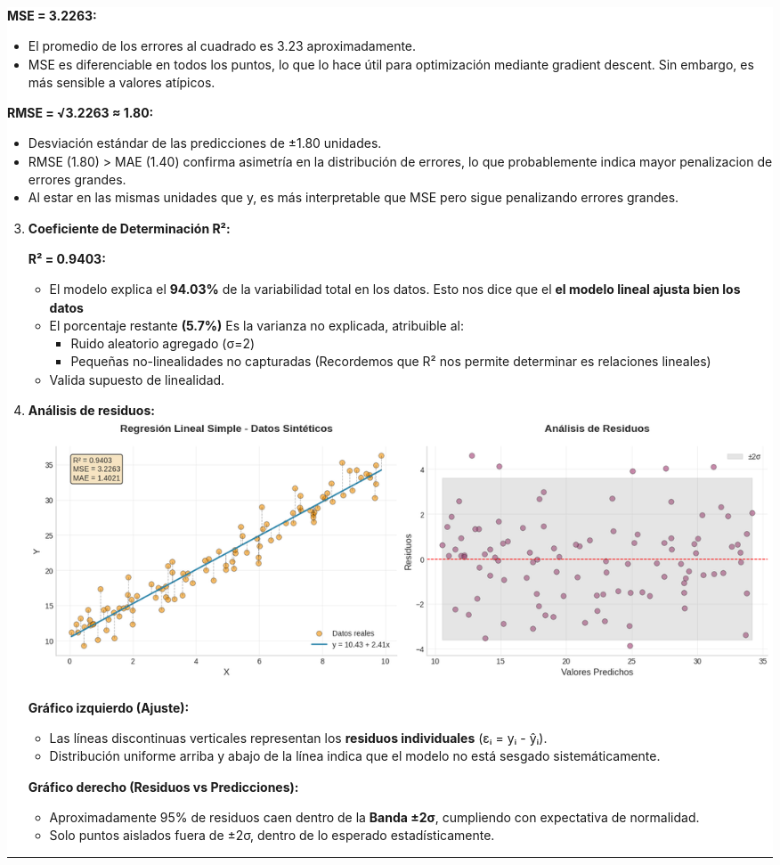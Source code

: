    **MSE = 3.2263:**
   - El promedio de los errores al cuadrado es 3.23 aproximadamente.
   - MSE es diferenciable en todos los puntos, lo que lo hace útil para optimización mediante gradient descent. Sin embargo, es más sensible a valores atípicos.
   
   **RMSE = √3.2263 ≈ 1.80:**
   - Desviación estándar de las predicciones de ±1.80 unidades.
   - RMSE (1.80) > MAE (1.40) confirma asimetría en la distribución de errores, lo que probablemente indica mayor penalizacion de errores grandes.
   - Al estar en las mismas unidades que y, es más interpretable que MSE pero sigue penalizando errores grandes.

3. **Coeficiente de Determinación R²:**
   
   **R² = 0.9403:**
   - El modelo explica el **94.03%** de la variabilidad total en los datos. Esto nos dice que el **el modelo lineal ajusta bien los datos**
   - El porcentaje restante **(5.7%)** Es la varianza no explicada, atribuible al:
     - Ruido aleatorio agregado (σ=2)
     - Pequeñas no-linealidades no capturadas (Recordemos que R² nos permite determinar es relaciones lineales)
   - Valida supuesto de linealidad.


4. **Análisis de residuos:**
   ![Diagram01](../_assets/image.png)

   **Gráfico izquierdo (Ajuste):**
   - Las líneas discontinuas verticales representan los **residuos individuales** (εᵢ = yᵢ - ŷᵢ).
   - Distribución uniforme arriba y abajo de la línea indica que el modelo no está sesgado sistemáticamente.
   
   **Gráfico derecho (Residuos vs Predicciones):**
   - Aproximadamente 95% de residuos caen dentro de la **Banda ±2σ**, cumpliendo con expectativa de normalidad.
   - Solo puntos aislados fuera de ±2σ, dentro de lo esperado estadísticamente.

---
